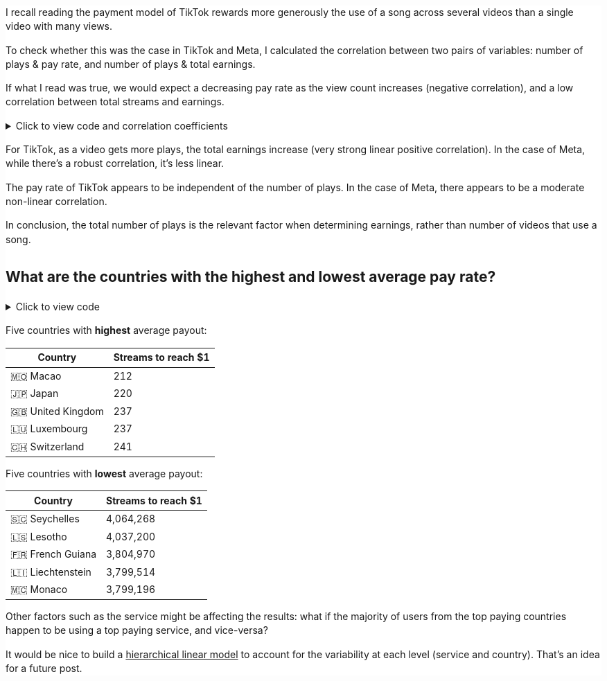 I recall reading the payment model of TikTok rewards more generously the use of a song across several videos than a single video with many views.

To check whether this was the case in TikTok and Meta, I calculated the correlation between two pairs of variables: number of plays & pay rate, and number of plays & total earnings.

If what I read was true, we would expect a decreasing pay rate as the view count increases (negative correlation), and a low correlation between total streams and earnings.

<details><summary>Click to view code and correlation coefficients</summary></details>

For TikTok, as a video gets more plays, the total earnings increase (very strong linear positive correlation). In the case of Meta, while there’s a robust correlation, it’s less linear.

The pay rate of TikTok appears to be independent of the number of plays. In the case of Meta, there appears to be a moderate non-linear correlation.

In conclusion, the total number of plays is the relevant factor when determining earnings, rather than number of videos that use a song.

## What are the countries with the highest and lowest average pay rate?

<details><summary>Click to view code</summary></details>

Five countries with **highest** average payout:

| Country          | Streams to reach $1 |
|------------------|------------------------|
| 🇲🇴 Macao            | 212                    |
| 🇯🇵 Japan            | 220                    |
| 🇬🇧 United Kingdom   | 237                    |
| 🇱🇺 Luxembourg       | 237                    |
| 🇨🇭 Switzerland      | 241                    |

Five countries with **lowest** average payout:

| Country        | Streams to reach $1 |
|----------------|------------------------|
| 🇸🇨 Seychelles     | 4,064,268                |
| 🇱🇸 Lesotho        | 4,037,200                |
| 🇫🇷 French Guiana  | 3,804,970                |
| 🇱🇮 Liechtenstein  | 3,799,514                |
| 🇲🇨 Monaco         | 3,799,196                |

Other factors such as the service might be affecting the results: what if the majority of users from the top paying countries happen to be using a top paying service, and vice-versa?

It would be nice to build a [hierarchical linear model](https://en.wikipedia.org/wiki/Multilevel_model) to account for the variability at each level (service and country). That’s an idea for a future post.
